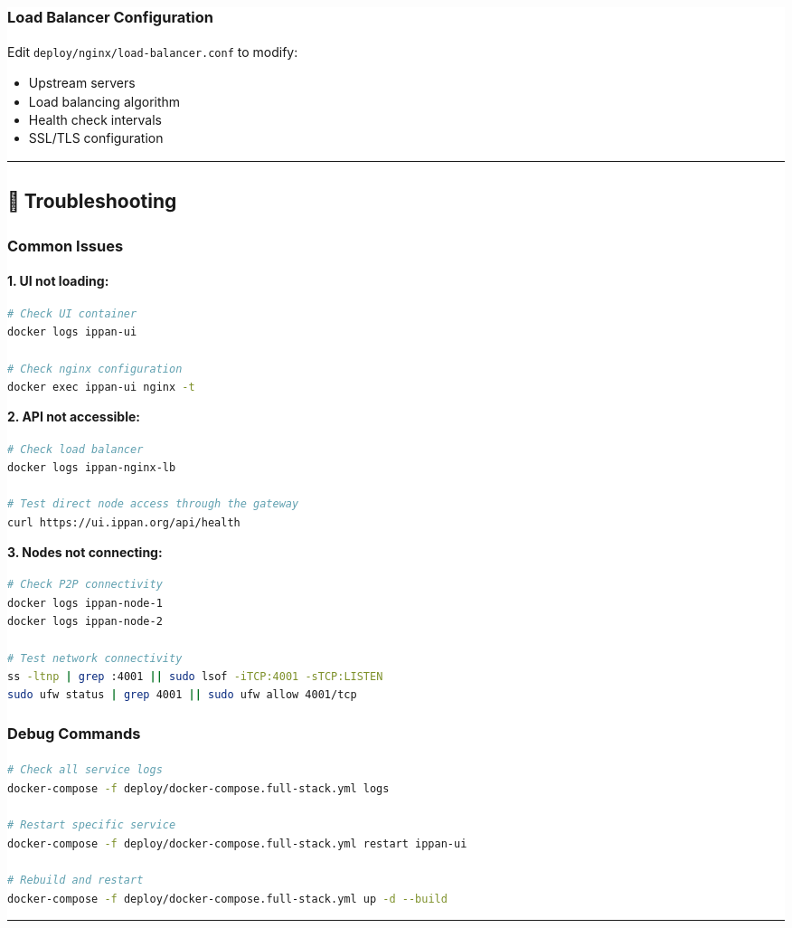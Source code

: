 ### **Load Balancer Configuration**

Edit `deploy/nginx/load-balancer.conf` to modify:
- Upstream servers
- Load balancing algorithm
- Health check intervals
- SSL/TLS configuration

---

## 🚨 **Troubleshooting**

### **Common Issues**

**1. UI not loading:**
```bash
# Check UI container
docker logs ippan-ui

# Check nginx configuration
docker exec ippan-ui nginx -t
```

**2. API not accessible:**
```bash
# Check load balancer
docker logs ippan-nginx-lb

# Test direct node access through the gateway
curl https://ui.ippan.org/api/health
```

**3. Nodes not connecting:**
```bash
# Check P2P connectivity
docker logs ippan-node-1
docker logs ippan-node-2

# Test network connectivity
ss -ltnp | grep :4001 || sudo lsof -iTCP:4001 -sTCP:LISTEN
sudo ufw status | grep 4001 || sudo ufw allow 4001/tcp
```

### **Debug Commands**

```bash
# Check all service logs
docker-compose -f deploy/docker-compose.full-stack.yml logs

# Restart specific service
docker-compose -f deploy/docker-compose.full-stack.yml restart ippan-ui

# Rebuild and restart
docker-compose -f deploy/docker-compose.full-stack.yml up -d --build
```

---